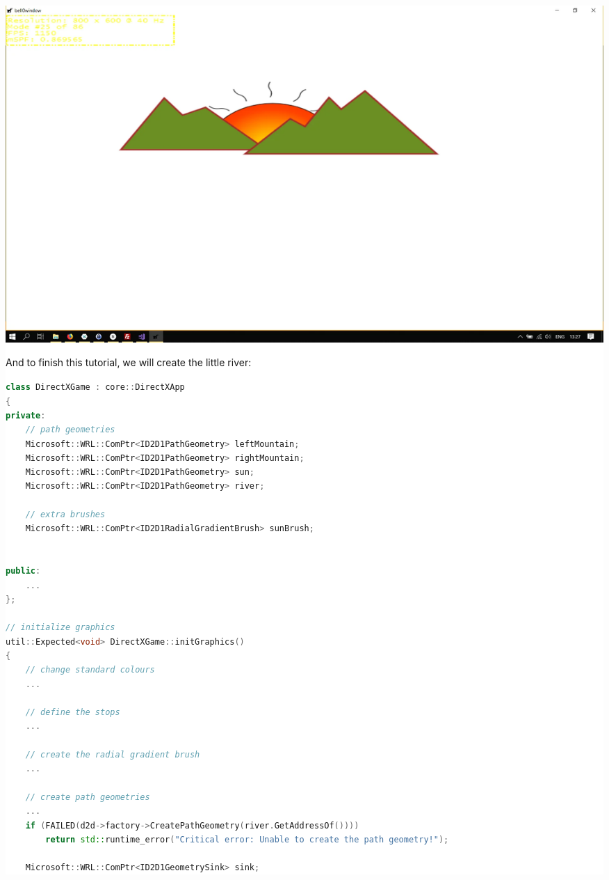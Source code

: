 ![Mountains with Sun](../../../../../assets/gamedev/direct2d/mountainSun.webp)

And to finish this tutorial, we will create the little river:

```cpp
class DirectXGame : core::DirectXApp
{
private:
	// path geometries
	Microsoft::WRL::ComPtr<ID2D1PathGeometry> leftMountain;
	Microsoft::WRL::ComPtr<ID2D1PathGeometry> rightMountain;
	Microsoft::WRL::ComPtr<ID2D1PathGeometry> sun;
	Microsoft::WRL::ComPtr<ID2D1PathGeometry> river;

	// extra brushes
	Microsoft::WRL::ComPtr<ID2D1RadialGradientBrush> sunBrush;


public:
	...
};

// initialize graphics
util::Expected<void> DirectXGame::initGraphics()
{
	// change standard colours
	...

	// define the stops
	...

	// create the radial gradient brush
	...

	// create path geometries
	...
	if (FAILED(d2d->factory->CreatePathGeometry(river.GetAddressOf())))
		return std::runtime_error("Critical error: Unable to create the path geometry!");

	Microsoft::WRL::ComPtr<ID2D1GeometrySink> sink;
```